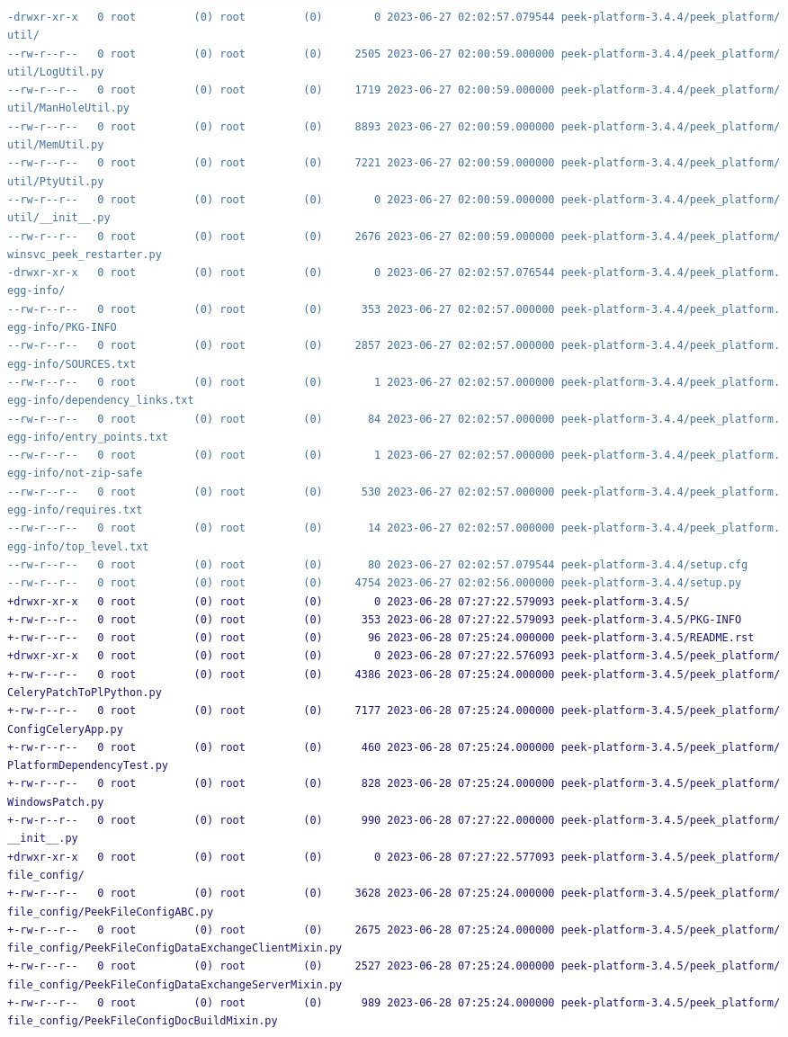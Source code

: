 ```diff
-drwxr-xr-x   0 root         (0) root         (0)        0 2023-06-27 02:02:57.079544 peek-platform-3.4.4/peek_platform/util/
--rw-r--r--   0 root         (0) root         (0)     2505 2023-06-27 02:00:59.000000 peek-platform-3.4.4/peek_platform/util/LogUtil.py
--rw-r--r--   0 root         (0) root         (0)     1719 2023-06-27 02:00:59.000000 peek-platform-3.4.4/peek_platform/util/ManHoleUtil.py
--rw-r--r--   0 root         (0) root         (0)     8893 2023-06-27 02:00:59.000000 peek-platform-3.4.4/peek_platform/util/MemUtil.py
--rw-r--r--   0 root         (0) root         (0)     7221 2023-06-27 02:00:59.000000 peek-platform-3.4.4/peek_platform/util/PtyUtil.py
--rw-r--r--   0 root         (0) root         (0)        0 2023-06-27 02:00:59.000000 peek-platform-3.4.4/peek_platform/util/__init__.py
--rw-r--r--   0 root         (0) root         (0)     2676 2023-06-27 02:00:59.000000 peek-platform-3.4.4/peek_platform/winsvc_peek_restarter.py
-drwxr-xr-x   0 root         (0) root         (0)        0 2023-06-27 02:02:57.076544 peek-platform-3.4.4/peek_platform.egg-info/
--rw-r--r--   0 root         (0) root         (0)      353 2023-06-27 02:02:57.000000 peek-platform-3.4.4/peek_platform.egg-info/PKG-INFO
--rw-r--r--   0 root         (0) root         (0)     2857 2023-06-27 02:02:57.000000 peek-platform-3.4.4/peek_platform.egg-info/SOURCES.txt
--rw-r--r--   0 root         (0) root         (0)        1 2023-06-27 02:02:57.000000 peek-platform-3.4.4/peek_platform.egg-info/dependency_links.txt
--rw-r--r--   0 root         (0) root         (0)       84 2023-06-27 02:02:57.000000 peek-platform-3.4.4/peek_platform.egg-info/entry_points.txt
--rw-r--r--   0 root         (0) root         (0)        1 2023-06-27 02:02:57.000000 peek-platform-3.4.4/peek_platform.egg-info/not-zip-safe
--rw-r--r--   0 root         (0) root         (0)      530 2023-06-27 02:02:57.000000 peek-platform-3.4.4/peek_platform.egg-info/requires.txt
--rw-r--r--   0 root         (0) root         (0)       14 2023-06-27 02:02:57.000000 peek-platform-3.4.4/peek_platform.egg-info/top_level.txt
--rw-r--r--   0 root         (0) root         (0)       80 2023-06-27 02:02:57.079544 peek-platform-3.4.4/setup.cfg
--rw-r--r--   0 root         (0) root         (0)     4754 2023-06-27 02:02:56.000000 peek-platform-3.4.4/setup.py
+drwxr-xr-x   0 root         (0) root         (0)        0 2023-06-28 07:27:22.579093 peek-platform-3.4.5/
+-rw-r--r--   0 root         (0) root         (0)      353 2023-06-28 07:27:22.579093 peek-platform-3.4.5/PKG-INFO
+-rw-r--r--   0 root         (0) root         (0)       96 2023-06-28 07:25:24.000000 peek-platform-3.4.5/README.rst
+drwxr-xr-x   0 root         (0) root         (0)        0 2023-06-28 07:27:22.576093 peek-platform-3.4.5/peek_platform/
+-rw-r--r--   0 root         (0) root         (0)     4386 2023-06-28 07:25:24.000000 peek-platform-3.4.5/peek_platform/CeleryPatchToPlPython.py
+-rw-r--r--   0 root         (0) root         (0)     7177 2023-06-28 07:25:24.000000 peek-platform-3.4.5/peek_platform/ConfigCeleryApp.py
+-rw-r--r--   0 root         (0) root         (0)      460 2023-06-28 07:25:24.000000 peek-platform-3.4.5/peek_platform/PlatformDependencyTest.py
+-rw-r--r--   0 root         (0) root         (0)      828 2023-06-28 07:25:24.000000 peek-platform-3.4.5/peek_platform/WindowsPatch.py
+-rw-r--r--   0 root         (0) root         (0)      990 2023-06-28 07:27:22.000000 peek-platform-3.4.5/peek_platform/__init__.py
+drwxr-xr-x   0 root         (0) root         (0)        0 2023-06-28 07:27:22.577093 peek-platform-3.4.5/peek_platform/file_config/
+-rw-r--r--   0 root         (0) root         (0)     3628 2023-06-28 07:25:24.000000 peek-platform-3.4.5/peek_platform/file_config/PeekFileConfigABC.py
+-rw-r--r--   0 root         (0) root         (0)     2675 2023-06-28 07:25:24.000000 peek-platform-3.4.5/peek_platform/file_config/PeekFileConfigDataExchangeClientMixin.py
+-rw-r--r--   0 root         (0) root         (0)     2527 2023-06-28 07:25:24.000000 peek-platform-3.4.5/peek_platform/file_config/PeekFileConfigDataExchangeServerMixin.py
+-rw-r--r--   0 root         (0) root         (0)      989 2023-06-28 07:25:24.000000 peek-platform-3.4.5/peek_platform/file_config/PeekFileConfigDocBuildMixin.py
```